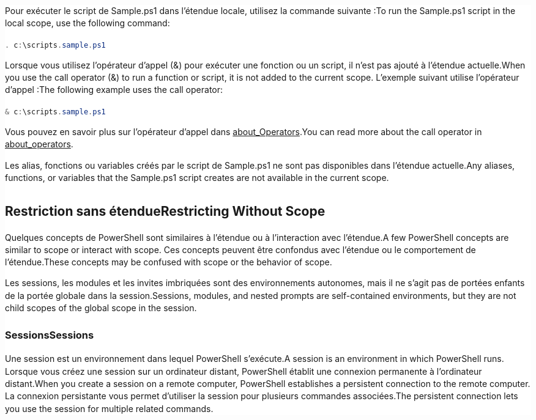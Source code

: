 <span data-ttu-id="1e1bb-243">Pour exécuter le script de Sample.ps1 dans l’étendue locale, utilisez la commande suivante :</span><span class="sxs-lookup"><span data-stu-id="1e1bb-243">To run the Sample.ps1 script in the local scope, use the following command:</span></span>

```powershell
. c:\scripts.sample.ps1
```

<span data-ttu-id="1e1bb-244">Lorsque vous utilisez l’opérateur d’appel (&) pour exécuter une fonction ou un script, il n’est pas ajouté à l’étendue actuelle.</span><span class="sxs-lookup"><span data-stu-id="1e1bb-244">When you use the call operator (&) to run a function or script, it is not added to the current scope.</span></span> <span data-ttu-id="1e1bb-245">L’exemple suivant utilise l’opérateur d’appel :</span><span class="sxs-lookup"><span data-stu-id="1e1bb-245">The following example uses the call operator:</span></span>

```powershell
& c:\scripts.sample.ps1
```

<span data-ttu-id="1e1bb-246">Vous pouvez en savoir plus sur l’opérateur d’appel dans [about_Operators](about_operators.md).</span><span class="sxs-lookup"><span data-stu-id="1e1bb-246">You can read more about the call operator in [about_operators](about_operators.md).</span></span>

<span data-ttu-id="1e1bb-247">Les alias, fonctions ou variables créés par le script de Sample.ps1 ne sont pas disponibles dans l’étendue actuelle.</span><span class="sxs-lookup"><span data-stu-id="1e1bb-247">Any aliases, functions, or variables that the Sample.ps1 script creates are not available in the current scope.</span></span>

## <a name="restricting-without-scope"></a><span data-ttu-id="1e1bb-248">Restriction sans étendue</span><span class="sxs-lookup"><span data-stu-id="1e1bb-248">Restricting Without Scope</span></span>

<span data-ttu-id="1e1bb-249">Quelques concepts de PowerShell sont similaires à l’étendue ou à l’interaction avec l’étendue.</span><span class="sxs-lookup"><span data-stu-id="1e1bb-249">A few PowerShell concepts are similar to scope or interact with scope.</span></span> <span data-ttu-id="1e1bb-250">Ces concepts peuvent être confondus avec l’étendue ou le comportement de l’étendue.</span><span class="sxs-lookup"><span data-stu-id="1e1bb-250">These concepts may be confused with scope or the behavior of scope.</span></span>

<span data-ttu-id="1e1bb-251">Les sessions, les modules et les invites imbriquées sont des environnements autonomes, mais il ne s’agit pas de portées enfants de la portée globale dans la session.</span><span class="sxs-lookup"><span data-stu-id="1e1bb-251">Sessions, modules, and nested prompts are self-contained environments, but they are not child scopes of the global scope in the session.</span></span>

### <a name="sessions"></a><span data-ttu-id="1e1bb-252">Sessions</span><span class="sxs-lookup"><span data-stu-id="1e1bb-252">Sessions</span></span>

<span data-ttu-id="1e1bb-253">Une session est un environnement dans lequel PowerShell s’exécute.</span><span class="sxs-lookup"><span data-stu-id="1e1bb-253">A session is an environment in which PowerShell runs.</span></span> <span data-ttu-id="1e1bb-254">Lorsque vous créez une session sur un ordinateur distant, PowerShell établit une connexion permanente à l’ordinateur distant.</span><span class="sxs-lookup"><span data-stu-id="1e1bb-254">When you create a session on a remote computer, PowerShell establishes a persistent connection to the remote computer.</span></span> <span data-ttu-id="1e1bb-255">La connexion persistante vous permet d’utiliser la session pour plusieurs commandes associées.</span><span class="sxs-lookup"><span data-stu-id="1e1bb-255">The persistent connection lets you use the session for multiple related commands.</span></span>
